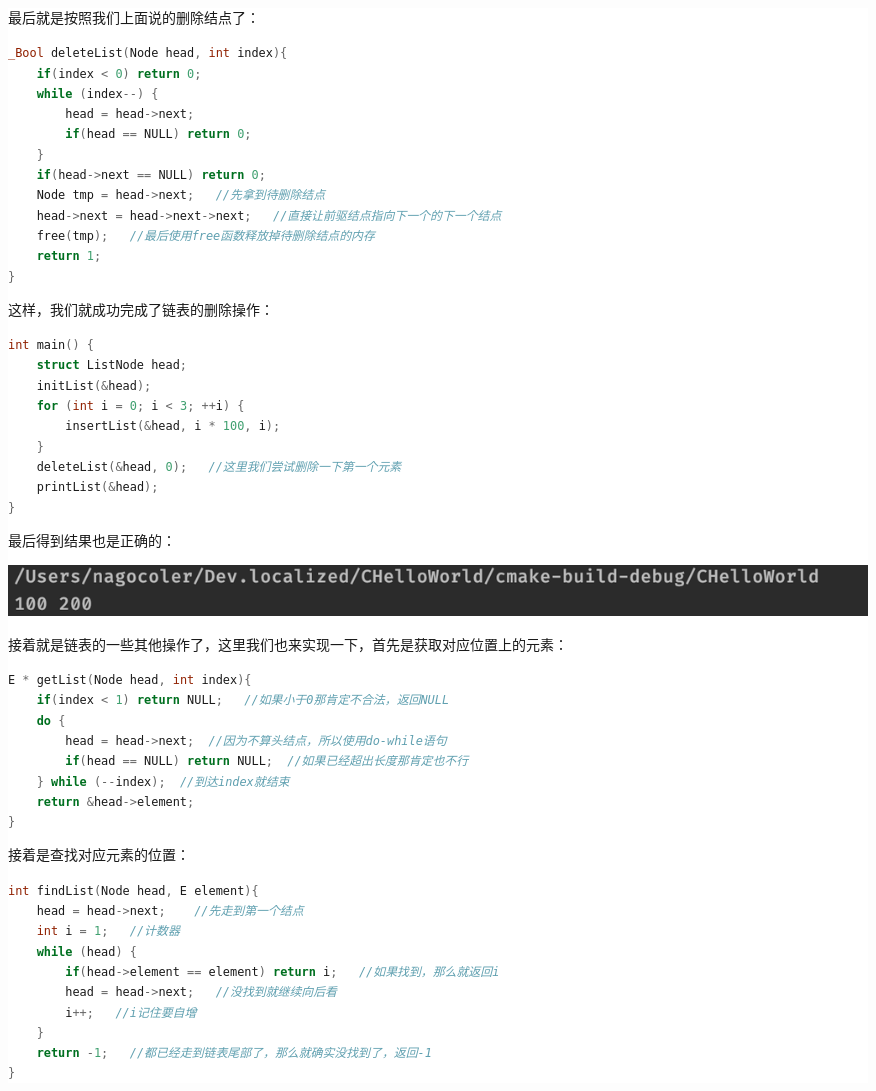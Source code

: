 最后就是按照我们上面说的删除结点了：

```c
_Bool deleteList(Node head, int index){
    if(index < 0) return 0;
    while (index--) {
        head = head->next;
        if(head == NULL) return 0;
    }
    if(head->next == NULL) return 0;
    Node tmp = head->next;   //先拿到待删除结点
    head->next = head->next->next;   //直接让前驱结点指向下一个的下一个结点
    free(tmp);   //最后使用free函数释放掉待删除结点的内存
    return 1;
}
```

这样，我们就成功完成了链表的删除操作：

```c
int main() {
    struct ListNode head;
    initList(&head);
    for (int i = 0; i < 3; ++i) {
        insertList(&head, i * 100, i);
    }
    deleteList(&head, 0);   //这里我们尝试删除一下第一个元素
    printList(&head);
}
```

最后得到结果也是正确的：

![image-20220723224653754](assets/jnOKy6ls8wAqrHJ.png)

接着就是链表的一些其他操作了，这里我们也来实现一下，首先是获取对应位置上的元素：

```c
E * getList(Node head, int index){
    if(index < 1) return NULL;   //如果小于0那肯定不合法，返回NULL
    do {
        head = head->next;  //因为不算头结点，所以使用do-while语句
        if(head == NULL) return NULL;  //如果已经超出长度那肯定也不行
    } while (--index);  //到达index就结束
    return &head->element;
}
```

接着是查找对应元素的位置：

```c
int findList(Node head, E element){
    head = head->next;    //先走到第一个结点
    int i = 1;   //计数器
    while (head) {
        if(head->element == element) return i;   //如果找到，那么就返回i
        head = head->next;   //没找到就继续向后看
        i++;   //i记住要自增
    }
    return -1;   //都已经走到链表尾部了，那么就确实没找到了，返回-1
}
```
